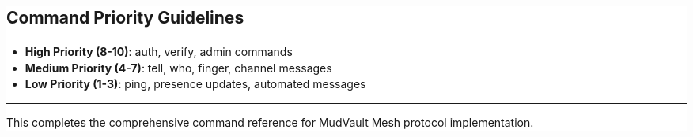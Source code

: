 
## Command Priority Guidelines

- **High Priority (8-10)**: auth, verify, admin commands
- **Medium Priority (4-7)**: tell, who, finger, channel messages  
- **Low Priority (1-3)**: ping, presence updates, automated messages

---

This completes the comprehensive command reference for MudVault Mesh protocol implementation.